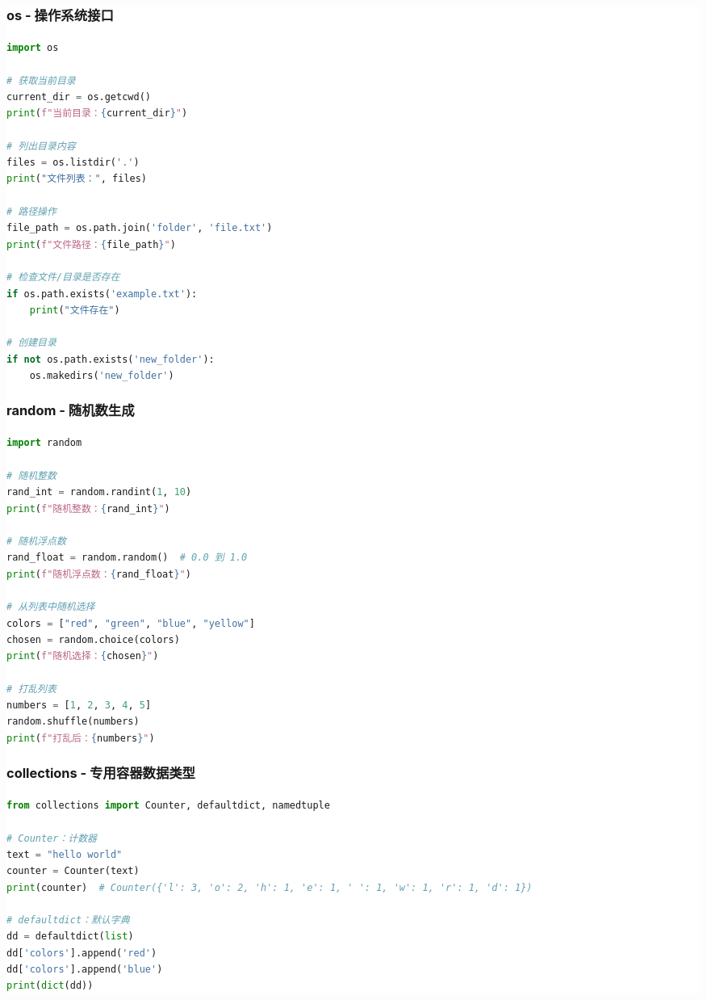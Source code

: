 ### os - 操作系统接口
```python
import os

# 获取当前目录
current_dir = os.getcwd()
print(f"当前目录：{current_dir}")

# 列出目录内容
files = os.listdir('.')
print("文件列表：", files)

# 路径操作
file_path = os.path.join('folder', 'file.txt')
print(f"文件路径：{file_path}")

# 检查文件/目录是否存在
if os.path.exists('example.txt'):
    print("文件存在")

# 创建目录
if not os.path.exists('new_folder'):
    os.makedirs('new_folder')
```

### random - 随机数生成
```python
import random

# 随机整数
rand_int = random.randint(1, 10)
print(f"随机整数：{rand_int}")

# 随机浮点数
rand_float = random.random()  # 0.0 到 1.0
print(f"随机浮点数：{rand_float}")

# 从列表中随机选择
colors = ["red", "green", "blue", "yellow"]
chosen = random.choice(colors)
print(f"随机选择：{chosen}")

# 打乱列表
numbers = [1, 2, 3, 4, 5]
random.shuffle(numbers)
print(f"打乱后：{numbers}")
```

### collections - 专用容器数据类型
```python
from collections import Counter, defaultdict, namedtuple

# Counter：计数器
text = "hello world"
counter = Counter(text)
print(counter)  # Counter({'l': 3, 'o': 2, 'h': 1, 'e': 1, ' ': 1, 'w': 1, 'r': 1, 'd': 1})

# defaultdict：默认字典
dd = defaultdict(list)
dd['colors'].append('red')
dd['colors'].append('blue')
print(dict(dd))

```
